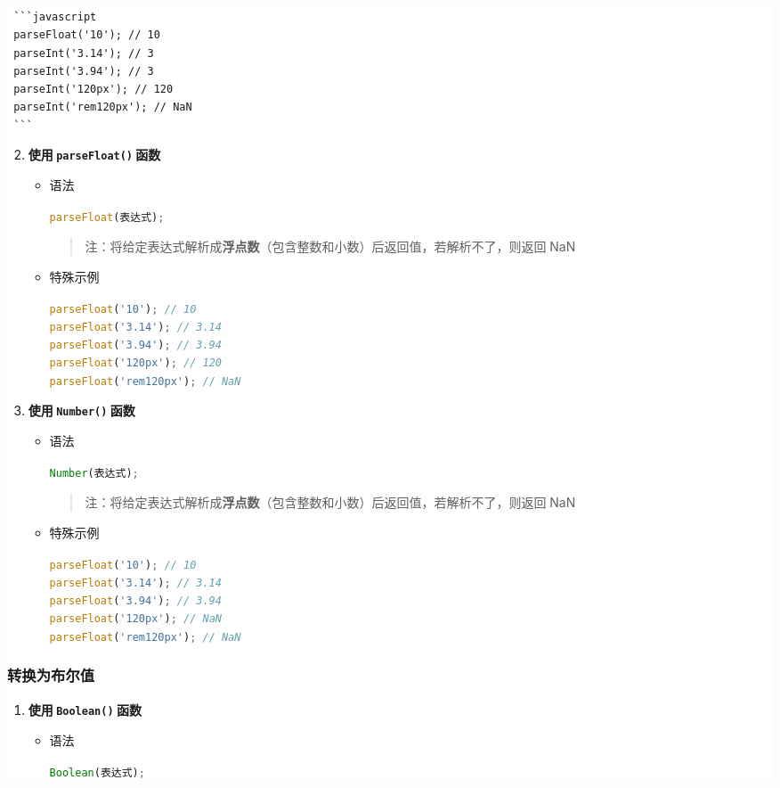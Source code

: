      ```javascript
     parseFloat('10'); // 10
     parseInt('3.14'); // 3
     parseInt('3.94'); // 3
     parseInt('120px'); // 120
     parseInt('rem120px'); // NaN
     ```

2. **使用 `parseFloat()` 函数**

   - 语法

     ```javascript
     parseFloat(表达式);
     ```

     > 注：将给定表达式解析成**浮点数**（包含整数和小数）后返回值，若解析不了，则返回 NaN

   - 特殊示例

     ```javascript
     parseFloat('10'); // 10
     parseFloat('3.14'); // 3.14
     parseFloat('3.94'); // 3.94
     parseFloat('120px'); // 120
     parseFloat('rem120px'); // NaN
     ```

3. **使用 `Number()` 函数**

   - 语法

     ```javascript
     Number(表达式);
     ```

     > 注：将给定表达式解析成**浮点数**（包含整数和小数）后返回值，若解析不了，则返回 NaN

   - 特殊示例

     ```javascript
     parseFloat('10'); // 10
     parseFloat('3.14'); // 3.14
     parseFloat('3.94'); // 3.94
     parseFloat('120px'); // NaN
     parseFloat('rem120px'); // NaN
     ```

### 转换为布尔值

1. **使用 `Boolean()` 函数**

   - 语法

     ```javascript
     Boolean(表达式);
     ```
